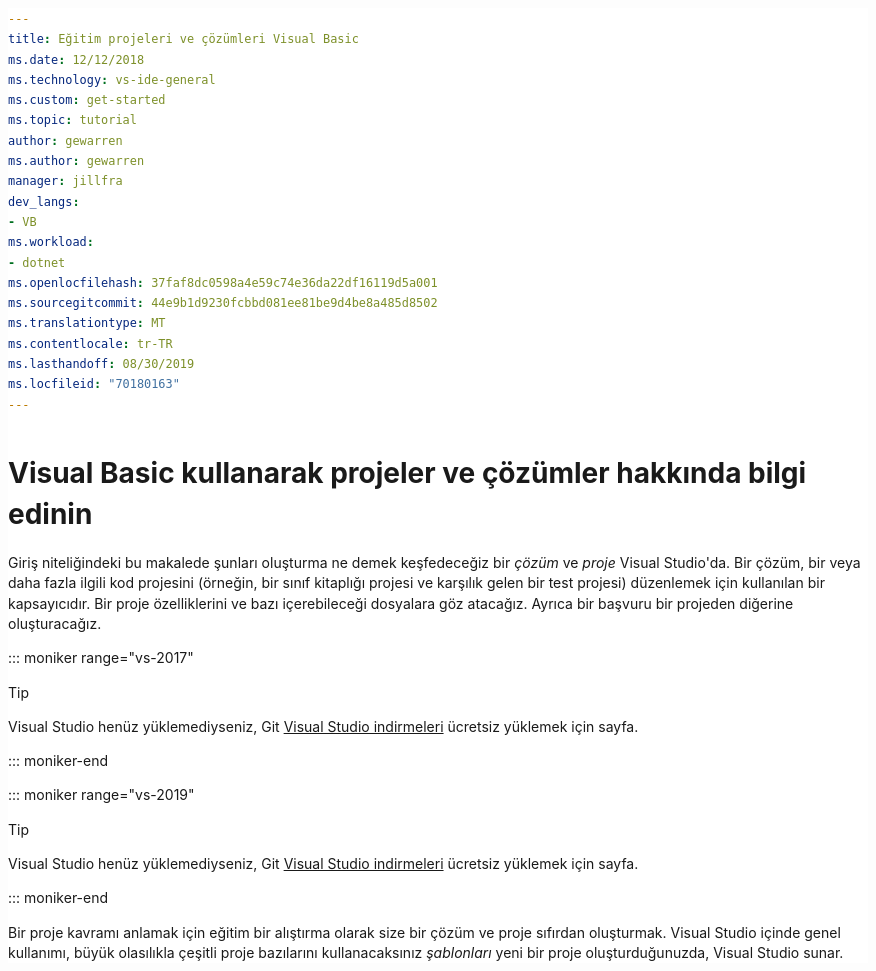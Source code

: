```yaml
---
title: Eğitim projeleri ve çözümleri Visual Basic
ms.date: 12/12/2018
ms.technology: vs-ide-general
ms.custom: get-started
ms.topic: tutorial
author: gewarren
ms.author: gewarren
manager: jillfra
dev_langs:
- VB
ms.workload:
- dotnet
ms.openlocfilehash: 37faf8dc0598a4e59c74e36da22df16119d5a001
ms.sourcegitcommit: 44e9b1d9230fcbbd081ee81be9d4be8a485d8502
ms.translationtype: MT
ms.contentlocale: tr-TR
ms.lasthandoff: 08/30/2019
ms.locfileid: "70180163"
---
```

# <a name="learn-about-projects-and-solutions-using-visual-basic"></a>Visual Basic kullanarak projeler ve çözümler hakkında bilgi edinin

Giriş niteliğindeki bu makalede şunları oluşturma ne demek keşfedeceğiz bir *çözüm* ve *proje* Visual Studio'da. Bir çözüm, bir veya daha fazla ilgili kod projesini (örneğin, bir sınıf kitaplığı projesi ve karşılık gelen bir test projesi) düzenlemek için kullanılan bir kapsayıcıdır. Bir proje özelliklerini ve bazı içerebileceği dosyalara göz atacağız. Ayrıca bir başvuru bir projeden diğerine oluşturacağız.

::: moniker range="vs-2017"

> [!TIP]
> Visual Studio henüz yüklemediyseniz, Git [Visual Studio indirmeleri](https://visualstudio.microsoft.com/vs/older-downloads/?utm_medium=microsoft&utm_source=docs.microsoft.com&utm_campaign=vs+2017+download) ücretsiz yüklemek için sayfa.

::: moniker-end

::: moniker range="vs-2019"

> [!TIP]
> Visual Studio henüz yüklemediyseniz, Git [Visual Studio indirmeleri](https://visualstudio.microsoft.com/downloads) ücretsiz yüklemek için sayfa.

::: moniker-end

Bir proje kavramı anlamak için eğitim bir alıştırma olarak size bir çözüm ve proje sıfırdan oluşturmak. Visual Studio içinde genel kullanımı, büyük olasılıkla çeşitli proje bazılarını kullanacaksınız *şablonları* yeni bir proje oluşturduğunuzda, Visual Studio sunar.
